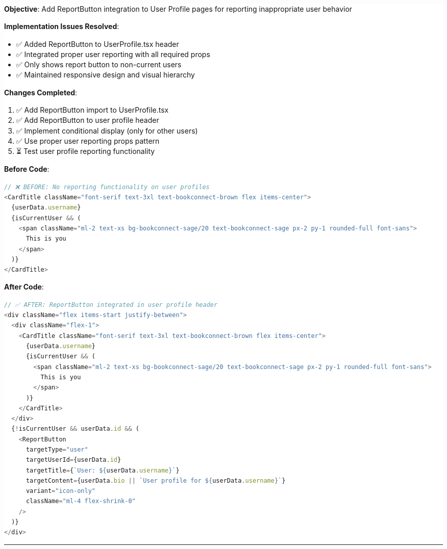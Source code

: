 **Objective**: Add ReportButton integration to User Profile pages for reporting inappropriate user behavior

**Implementation Issues Resolved**:
- ✅ Added ReportButton to UserProfile.tsx header
- ✅ Integrated proper user reporting with all required props
- ✅ Only shows report button to non-current users
- ✅ Maintained responsive design and visual hierarchy

**Changes Completed**:
1. ✅ Add ReportButton import to UserProfile.tsx
2. ✅ Add ReportButton to user profile header
3. ✅ Implement conditional display (only for other users)
4. ✅ Use proper user reporting props pattern
5. ⏳ Test user profile reporting functionality

**Before Code**:
```typescript
// ❌ BEFORE: No reporting functionality on user profiles
<CardTitle className="font-serif text-3xl text-bookconnect-brown flex items-center">
  {userData.username}
  {isCurrentUser && (
    <span className="ml-2 text-xs bg-bookconnect-sage/20 text-bookconnect-sage px-2 py-1 rounded-full font-sans">
      This is you
    </span>
  )}
</CardTitle>
```

**After Code**:
```typescript
// ✅ AFTER: ReportButton integrated in user profile header
<div className="flex items-start justify-between">
  <div className="flex-1">
    <CardTitle className="font-serif text-3xl text-bookconnect-brown flex items-center">
      {userData.username}
      {isCurrentUser && (
        <span className="ml-2 text-xs bg-bookconnect-sage/20 text-bookconnect-sage px-2 py-1 rounded-full font-sans">
          This is you
        </span>
      )}
    </CardTitle>
  </div>
  {!isCurrentUser && userData.id && (
    <ReportButton
      targetType="user"
      targetUserId={userData.id}
      targetTitle={`User: ${userData.username}`}
      targetContent={userData.bio || `User profile for ${userData.username}`}
      variant="icon-only"
      className="ml-4 flex-shrink-0"
    />
  )}
</div>
```

---